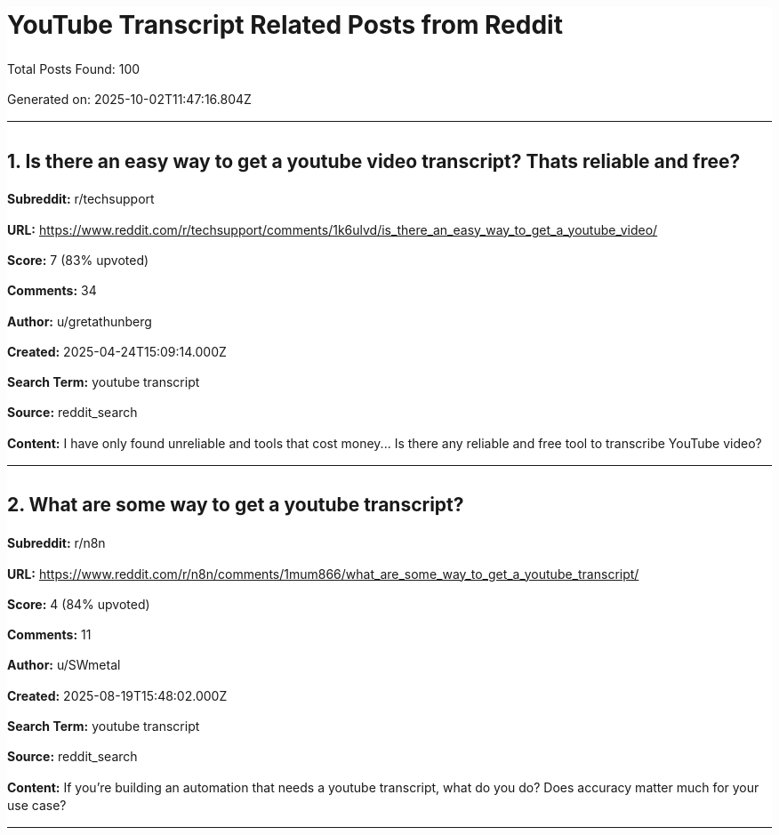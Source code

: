 # YouTube Transcript Related Posts from Reddit

Total Posts Found: 100

Generated on: 2025-10-02T11:47:16.804Z

---

## 1. Is there an easy way to get a youtube video transcript? Thats reliable and free?

**Subreddit:** r/techsupport

**URL:** https://www.reddit.com/r/techsupport/comments/1k6ulvd/is_there_an_easy_way_to_get_a_youtube_video/

**Score:** 7 (83% upvoted)

**Comments:** 34

**Author:** u/gretathunberg

**Created:** 2025-04-24T15:09:14.000Z

**Search Term:** youtube transcript

**Source:** reddit_search

**Content:**
I have only found unreliable and tools that cost money... Is there any reliable and free tool to transcribe YouTube video?

---

## 2. What are some way to get a youtube transcript?

**Subreddit:** r/n8n

**URL:** https://www.reddit.com/r/n8n/comments/1mum866/what_are_some_way_to_get_a_youtube_transcript/

**Score:** 4 (84% upvoted)

**Comments:** 11

**Author:** u/SWmetal

**Created:** 2025-08-19T15:48:02.000Z

**Search Term:** youtube transcript

**Source:** reddit_search

**Content:**
If you’re building an automation that needs a youtube transcript, what do you do? Does accuracy matter much for your use case?

---
